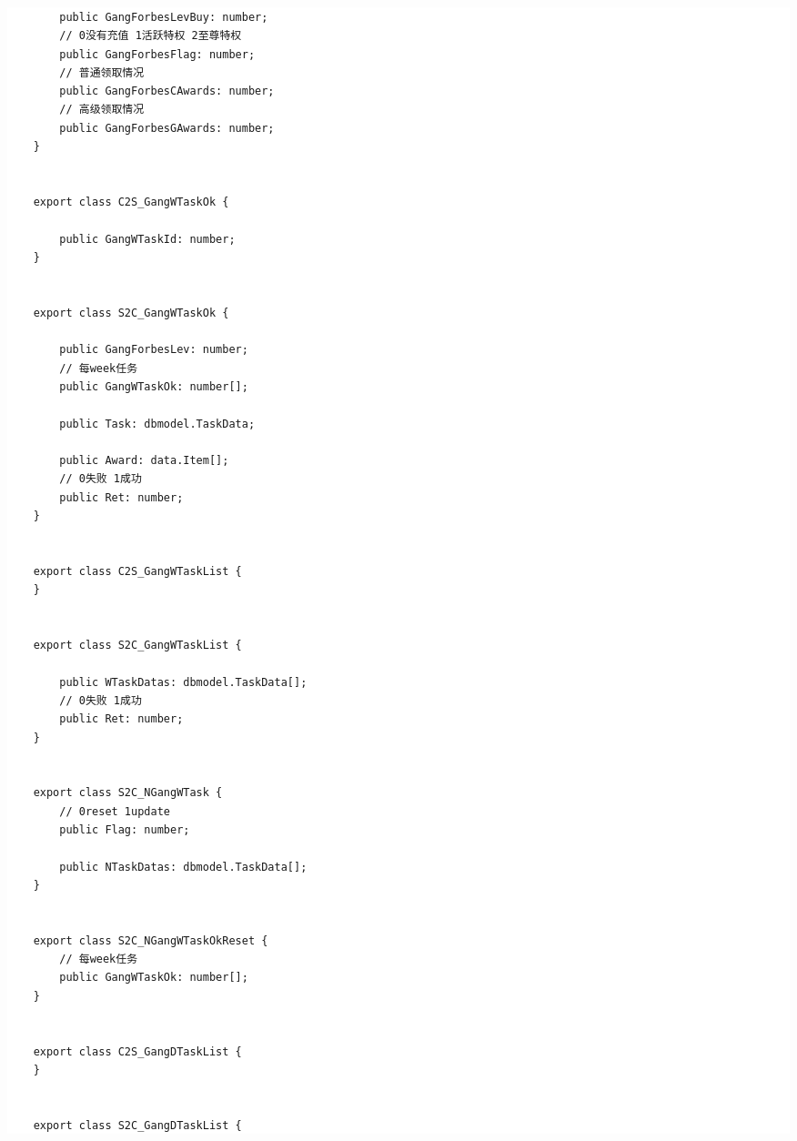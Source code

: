 			public GangForbesLevBuy: number; 
			// 0没有充值 1活跃特权 2至尊特权
			public GangForbesFlag: number; 
			// 普通领取情况
			public GangForbesCAwards: number; 
			// 高级领取情况
			public GangForbesGAwards: number; 
		}
		
		
		export class C2S_GangWTaskOk {	
			
			public GangWTaskId: number; 
		}
		
		
		export class S2C_GangWTaskOk {	
			
			public GangForbesLev: number; 
			// 每week任务
			public GangWTaskOk: number[]; 
			
			public Task: dbmodel.TaskData; 
			
			public Award: data.Item[]; 
			// 0失败 1成功
			public Ret: number; 
		}
		
		
		export class C2S_GangWTaskList {	
		}
		
		
		export class S2C_GangWTaskList {	
			
			public WTaskDatas: dbmodel.TaskData[]; 
			// 0失败 1成功
			public Ret: number; 
		}
		
		
		export class S2C_NGangWTask {	
			// 0reset 1update
			public Flag: number; 
			
			public NTaskDatas: dbmodel.TaskData[]; 
		}
		
		
		export class S2C_NGangWTaskOkReset {	
			// 每week任务
			public GangWTaskOk: number[]; 
		}
		
		
		export class C2S_GangDTaskList {	
		}
		
		
		export class S2C_GangDTaskList {	
			